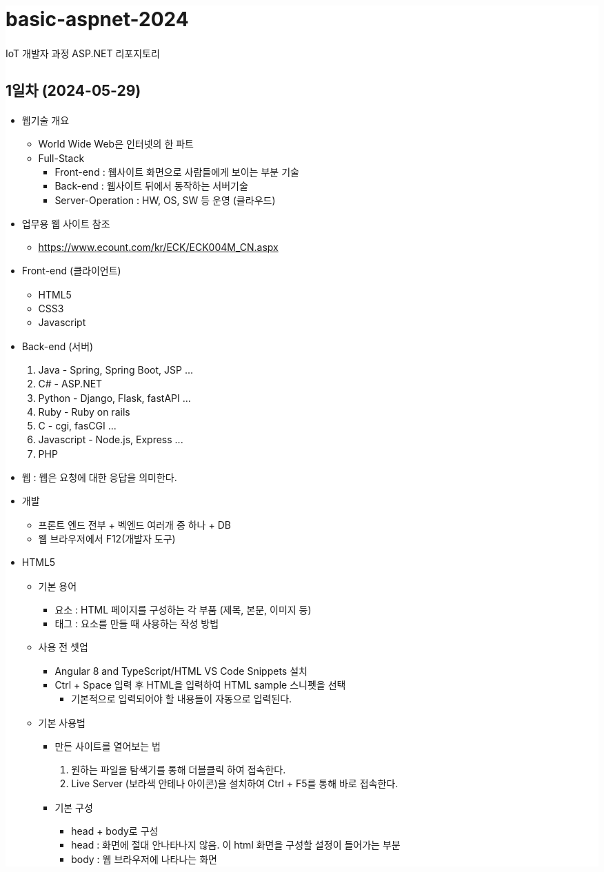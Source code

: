 # basic-aspnet-2024
IoT 개발자 과정 ASP.NET 리포지토리

## 1일차 (2024-05-29)
- 웹기술 개요
    - World Wide Web은 인터넷의 한 파트
    - Full-Stack 
        - Front-end : 웹사이트 화면으로 사람들에게 보이는 부분 기술
        - Back-end  : 웹사이트 뒤에서 동작하는 서버기술
        - Server-Operation : HW, OS, SW 등 운영 (클라우드)

- 업무용 웹 사이트 참조
    - https://www.ecount.com/kr/ECK/ECK004M_CN.aspx

- Front-end (클라이언트)
    - HTML5
    - CSS3
    - Javascript

- Back-end (서버)
    1. Java - Spring, Spring Boot, JSP ...
    2. C# - ASP.NET
    3. Python - Django, Flask, fastAPI ...
    4. Ruby - Ruby on rails
    5. C - cgi, fasCGI ...
    6. Javascript - Node.js, Express ...
    7. PHP 

- 웹 : 웹은 요청에 대한 응답을 의미한다.

- 개발
    - 프론트 엔드 전부 + 벡엔드 여러개 중 하나 + DB
    - 웹 브라우저에서 F12(개발자 도구)

- HTML5
    - 기본 용어
        - 요소 : HTML 페이지를 구성하는 각 부품 (제목, 본문, 이미지 등)
        - 태그 : 요소를 만들 때 사용하는 작성 방법

    - 사용 전 셋업
        - Angular 8 and TypeScript/HTML VS Code Snippets 설치
        - Ctrl + Space 입력 후 HTML을 입력하여 HTML sample 스니펫을 선택 
            - 기본적으로 입력되어야 할 내용들이 자동으로 입력된다.

    - 기본 사용법
        - 만든 사이트를 열어보는 법
            1. 원하는 파일을 탐색기를 통해 더블클릭 하여 접속한다.
            2. Live Server (보라색 안테나 아이콘)을 설치하여 Ctrl + F5를 통해 바로 접속한다.
       
        - 기본 구성
            - head + body로 구성
            - head : 화면에 절대 안나타나지 않음. 이 html 화면을 구성할 설정이 들어가는 부분
            - body : 웹 브라우저에 나타나는 화면
